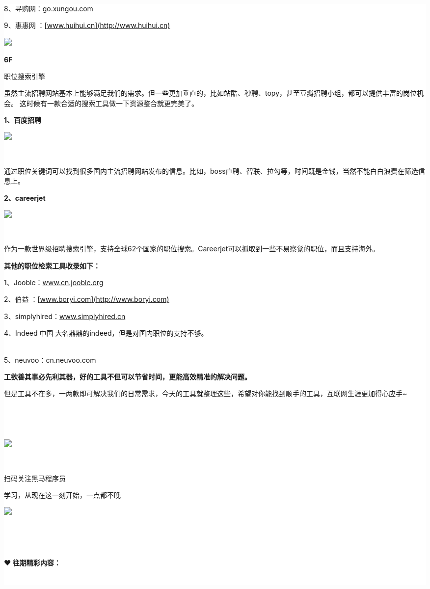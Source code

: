 8、寻购网：go.xungou.com

9、惠惠网 ：[www.huihui.cn](http://www.huihui.cn)

![](030_【互联网人必备】最实用的6大专业搜索工具_000.png)

**6F**

职位搜索引擎

虽然主流招聘网站基本上能够满足我们的需求。但一些更加垂直的，比如站酷、秒聘、topy，甚至豆瓣招聘小组，都可以提供丰富的岗位机会。 这时候有一款合适的搜索工具做一下资源整合就更完美了。

**1、百度招聘**

![](030_【互联网人必备】最实用的6大专业搜索工具_000.png)

 

通过职位关键词可以找到很多国内主流招聘网站发布的信息。比如，boss直聘、智联、拉勾等，时间既是金钱，当然不能白白浪费在筛选信息上。

**2、careerjet**

![](030_【互联网人必备】最实用的6大专业搜索工具_000.png)

 

作为一款世界级招聘搜索引擎，支持全球62个国家的职位搜索。Careerjet可以抓取到一些不易察觉的职位，而且支持海外。

**其他的职位检索工具收录如下：**

1、Jooble：www.cn.jooble.org

2、伯益 ：[www.boryi.com](http://www.boryi.com)

3、simplyhired：www.simplyhired.cn

4、Indeed 中国 大名鼎鼎的indeed，但是对国内职位的支持不够。\
 

5、neuvoo：cn.neuvoo.com

**工欲善其事必先利其器，好的工具不但可以节省时间，更能高效精准的解决问题。**

但是工具不在多，一两款即可解决我们的日常需求，今天的工具就整理这些，希望对你能找到顺手的工具，互联网生涯更加得心应手\~

 

 

![](030_【互联网人必备】最实用的6大专业搜索工具_000.png)

 

扫码关注黑马程序员

学习，从现在这一刻开始，一点都不晚

![](030_【互联网人必备】最实用的6大专业搜索工具_000.png)

 

 

**❤ 往期精彩内容：**

 
